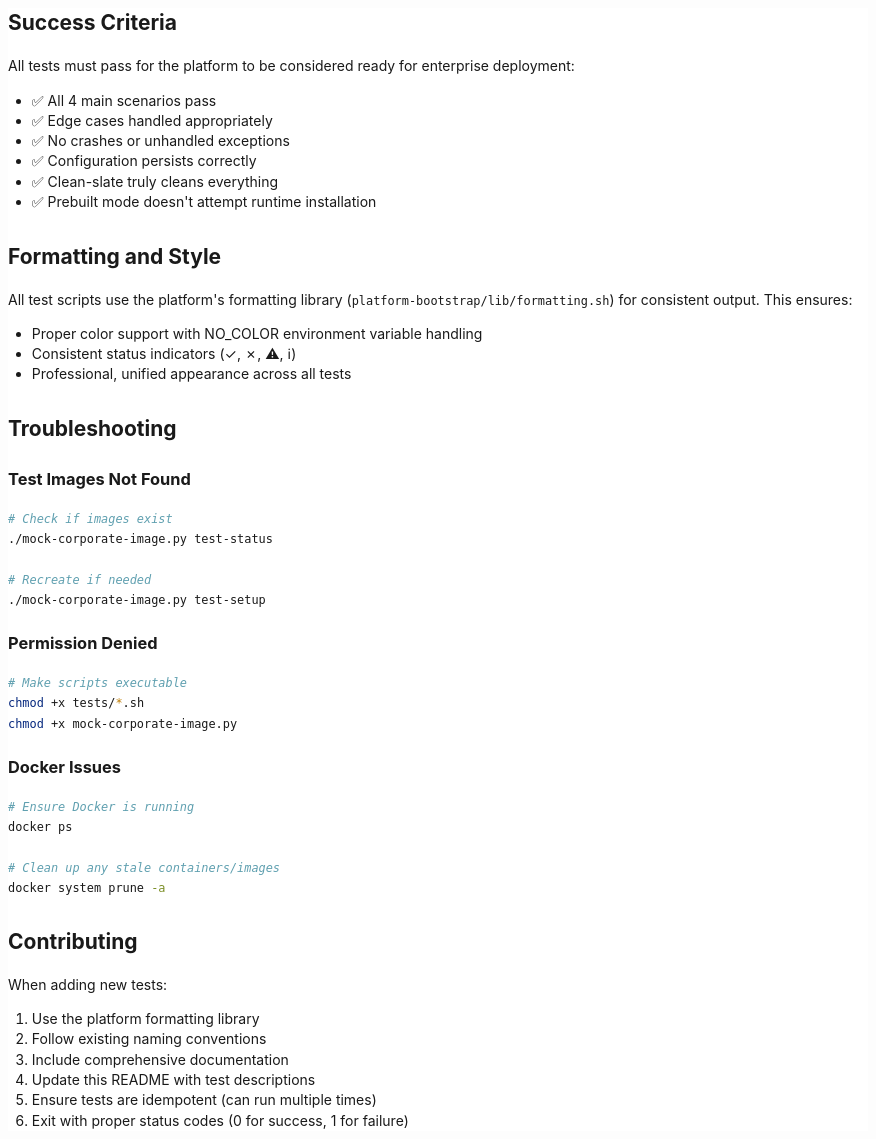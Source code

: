 ## Success Criteria

All tests must pass for the platform to be considered ready for enterprise deployment:

- ✅ All 4 main scenarios pass
- ✅ Edge cases handled appropriately
- ✅ No crashes or unhandled exceptions
- ✅ Configuration persists correctly
- ✅ Clean-slate truly cleans everything
- ✅ Prebuilt mode doesn't attempt runtime installation

## Formatting and Style

All test scripts use the platform's formatting library (`platform-bootstrap/lib/formatting.sh`) for consistent output. This ensures:
- Proper color support with NO_COLOR environment variable handling
- Consistent status indicators (✓, ✗, ⚠, ℹ)
- Professional, unified appearance across all tests

## Troubleshooting

### Test Images Not Found
```bash
# Check if images exist
./mock-corporate-image.py test-status

# Recreate if needed
./mock-corporate-image.py test-setup
```

### Permission Denied
```bash
# Make scripts executable
chmod +x tests/*.sh
chmod +x mock-corporate-image.py
```

### Docker Issues
```bash
# Ensure Docker is running
docker ps

# Clean up any stale containers/images
docker system prune -a
```

## Contributing

When adding new tests:
1. Use the platform formatting library
2. Follow existing naming conventions
3. Include comprehensive documentation
4. Update this README with test descriptions
5. Ensure tests are idempotent (can run multiple times)
6. Exit with proper status codes (0 for success, 1 for failure)
